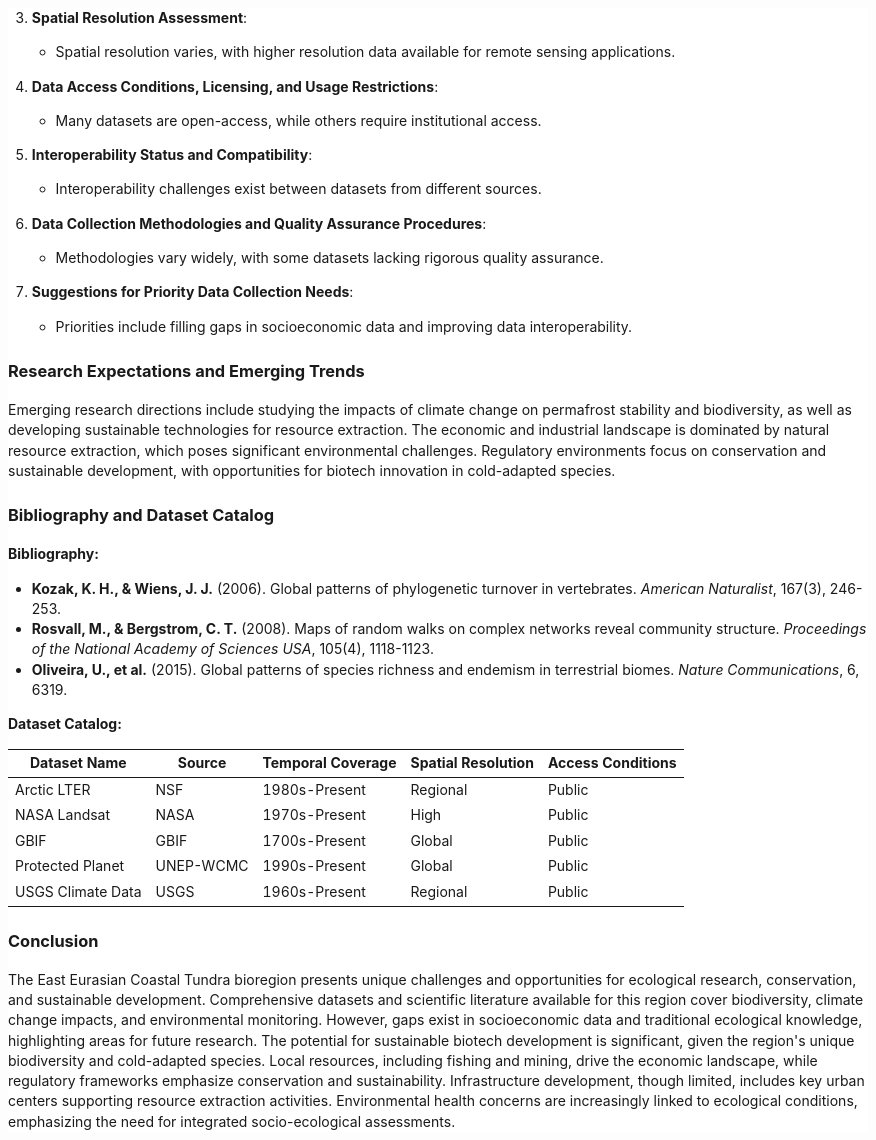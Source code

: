 3. **Spatial Resolution Assessment**:
   - Spatial resolution varies, with higher resolution data available for remote sensing applications.

4. **Data Access Conditions, Licensing, and Usage Restrictions**:
   - Many datasets are open-access, while others require institutional access.

5. **Interoperability Status and Compatibility**:
   - Interoperability challenges exist between datasets from different sources.

6. **Data Collection Methodologies and Quality Assurance Procedures**:
   - Methodologies vary widely, with some datasets lacking rigorous quality assurance.

7. **Suggestions for Priority Data Collection Needs**:
   - Priorities include filling gaps in socioeconomic data and improving data interoperability.

### Research Expectations and Emerging Trends

Emerging research directions include studying the impacts of climate change on permafrost stability and biodiversity, as well as developing sustainable technologies for resource extraction. The economic and industrial landscape is dominated by natural resource extraction, which poses significant environmental challenges. Regulatory environments focus on conservation and sustainable development, with opportunities for biotech innovation in cold-adapted species.

### Bibliography and Dataset Catalog

**Bibliography:**
- **Kozak, K. H., & Wiens, J. J.** (2006). Global patterns of phylogenetic turnover in vertebrates. *American Naturalist*, 167(3), 246-253.
- **Rosvall, M., & Bergstrom, C. T.** (2008). Maps of random walks on complex networks reveal community structure. *Proceedings of the National Academy of Sciences USA*, 105(4), 1118-1123.
- **Oliveira, U., et al.** (2015). Global patterns of species richness and endemism in terrestrial biomes. *Nature Communications*, 6, 6319.
  
**Dataset Catalog:**

| Dataset Name               | Source                     | Temporal Coverage | Spatial Resolution | Access Conditions          |
|----------------------------|----------------------------|-------------------|---------------------|----------------------------|
| Arctic LTER                | NSF                        | 1980s-Present     | Regional            | Public                     |
| NASA Landsat               | NASA                       | 1970s-Present     | High                | Public                     |
| GBIF                       | GBIF                       | 1700s-Present     | Global              | Public                     |
| Protected Planet           | UNEP-WCMC                  | 1990s-Present     | Global              | Public                     |
| USGS Climate Data          | USGS                       | 1960s-Present     | Regional            | Public                     |

### Conclusion

The East Eurasian Coastal Tundra bioregion presents unique challenges and opportunities for ecological research, conservation, and sustainable development. Comprehensive datasets and scientific literature available for this region cover biodiversity, climate change impacts, and environmental monitoring. However, gaps exist in socioeconomic data and traditional ecological knowledge, highlighting areas for future research. The potential for sustainable biotech development is significant, given the region's unique biodiversity and cold-adapted species. Local resources, including fishing and mining, drive the economic landscape, while regulatory frameworks emphasize conservation and sustainability. Infrastructure development, though limited, includes key urban centers supporting resource extraction activities. Environmental health concerns are increasingly linked to ecological conditions, emphasizing the need for integrated socio-ecological assessments.
